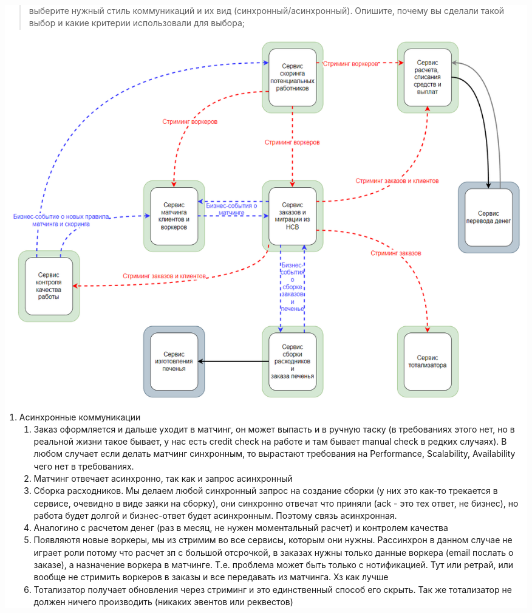 
> выберите нужный стиль коммуникаций и их вид (синхронный/асинхронный). Опишите, почему вы сделали такой выбор и какие критерии использовали для выбора;

![](assets/HW3_Communications_overview.png)
1. Асинхронные коммуникации
   1. Заказ оформляется и дальше уходит в матчинг, он может выпасть и в ручную таску (в требованиях этого нет, но в реальной жизни такое бывает, у нас есть credit check на работе и там бывает manual check в редких случаях). В любом случает если делать матчинг синхронным, то вырастают требования на Performance, Scalability, Availability чего нет в требованиях.
   2. Матчинг отвечает асинхронно, так как и запрос асинхронный
   3. Сборка расходников. Мы делаем любой синхронный запрос на создание сборки (у них это как-то трекается в сервисе, очевидно в виде заяки на сборку), они синхронно отвечат что приняли (ack - это тех ответ, не бизнес), но работа будет долгой и бизнес-ответ будет асинхронным. Поэтому связь асинхронная.
   4. Аналогино с расчетом денег (раз в месяц, не нужен моментальный расчет) и контролем качества
   5. Появляютя новые воркеры, мы из стримим во все сервисы, которым они нужны. Рассинхрон в данном случае не играет роли потому что расчет зп с большой отсрочкой, в заказах нужны только данные воркера (email послать о заказе), а назначение воркера в матчинге. Т.е. проблема может быть только с нотификацией. Тут или ретрай, или вообще не стримить воркеров в заказы и все передавать из матчинга. Хз как лучше
   6. Тотализатор получает обновления через стриминг и это единственный способ его скрыть. Так же тотализатор не должен ничего производить (никаких эвентов или реквестов)
